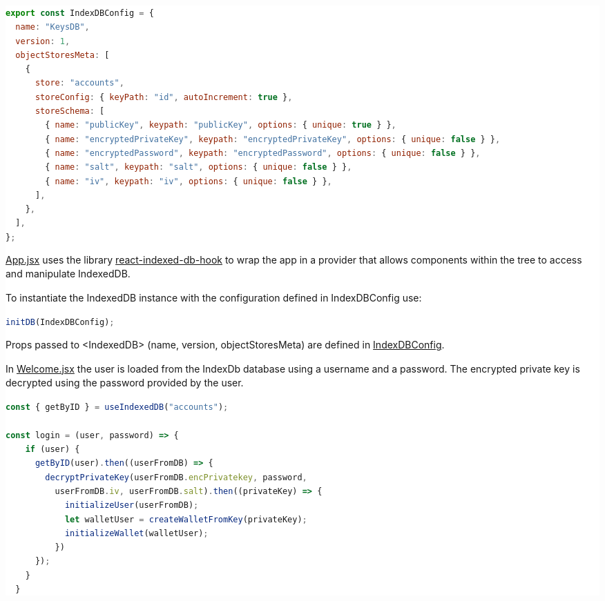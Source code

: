 ```javascript
export const IndexDBConfig = {
  name: "KeysDB",
  version: 1,
  objectStoresMeta: [
    {
      store: "accounts",
      storeConfig: { keyPath: "id", autoIncrement: true },
      storeSchema: [
        { name: "publicKey", keypath: "publicKey", options: { unique: true } },
        { name: "encryptedPrivateKey", keypath: "encryptedPrivateKey", options: { unique: false } },
        { name: "encryptedPassword", keypath: "encryptedPassword", options: { unique: false } },
        { name: "salt", keypath: "salt", options: { unique: false } },
        { name: "iv", keypath: "iv", options: { unique: false } },
      ],
    },
  ],
};
```

[App.jsx](./src/App.jsx) uses the library [react-indexed-db-hook](https://www.npmjs.com/package/react-indexed-db) to wrap the app in a provider that allows components within the tree to access and manipulate IndexedDB.

To instantiate the IndexedDB instance with the configuration defined in IndexDBConfig use:

```javascript
initDB(IndexDBConfig);
```

Props passed to \<IndexedDB> (name, version, objectStoresMeta) are defined in [IndexDBConfig](./src/utils/IndexDBConfig.tsx).

In [Welcome.jsx](./src/components/Welcome.jsx) the user is loaded from the IndexDb database using a username and a password.
The encrypted private key is decrypted using the password provided by the user. 

```javascript
const { getByID } = useIndexedDB("accounts");

const login = (user, password) => {
    if (user) {
      getByID(user).then((userFromDB) => {
        decryptPrivateKey(userFromDB.encPrivatekey, password,
          userFromDB.iv, userFromDB.salt).then((privateKey) => {
            initializeUser(userFromDB);
            let walletUser = createWalletFromKey(privateKey);
            initializeWallet(walletUser);
          })
      });
    }
  }
```
